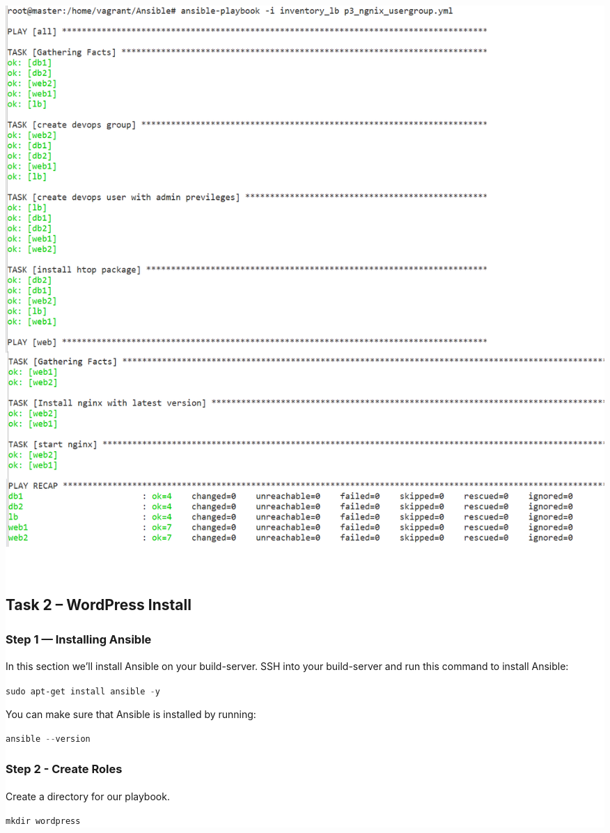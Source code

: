 ![](media/edfd15711dbb5d40c49d19f3ae467847.png)


<br>


Task 2 – WordPress Install 
---------------------------

### Step 1 — Installing Ansible

In this section we’ll install Ansible on your build-server. SSH into your
build-server and run this command to install Ansible:
```powershell
sudo apt-get install ansible -y
```


You can make sure that Ansible is installed by running:
```powershell
ansible --version
```


### Step 2 - Create Roles

Create a directory for our playbook.  
```powershell
mkdir wordpress
```